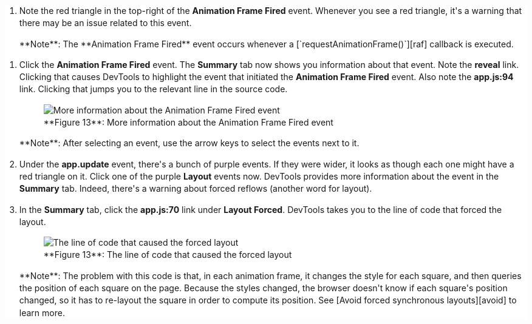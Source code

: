 1. Note the red triangle in the top-right of the **Animation Frame Fired**
   event. Whenever you see a red triangle, it's a warning that there may be
   an issue related to this event.

     <aside class="note">
       **Note**: The **Animation Frame Fired** event occurs whenever a
       [`requestAnimationFrame()`][raf] callback is executed.
     </aside>

[raf]: https://developer.mozilla.org/en-US/docs/Web/API/window/requestAnimationFrame

1. Click the **Animation Frame Fired** event. The **Summary** tab
   now shows you information about that event. Note the **reveal** link.
   Clicking that causes DevTools to highlight the event that initiated the
   **Animation Frame Fired** event. Also note the **app.js:94** link. Clicking
   that jumps you to the relevant line in the source code.

     <figure>
       <img src="imgs/animation-frame-fired.msft.png"
         alt="More information about the Animation Frame Fired event"/>
       <figcaption>
         **Figure 13**: More information about the Animation Frame Fired event
       </figcaption>
     </figure>

     <aside class="note">
       **Note**: After selecting an event, use the arrow keys to select
       the events next to it.
     </aside>

1. Under the **app.update** event, there's a bunch of purple events. If
   they were wider, it looks as though each one might have a red triangle on
   it. Click one of the purple **Layout** events now. DevTools provides
   more information about the event in the **Summary** tab. Indeed, there's
   a warning about forced reflows (another word for layout).

1. In the **Summary** tab, click the **app.js:70** link under **Layout
   Forced**. DevTools takes you to the line of code that forced the layout.

     <figure>
       <img src="imgs/forced-layout-src.msft.png"
         alt="The line of code that caused the forced layout"/>
       <figcaption>
         **Figure 13**: The line of code that caused the forced layout
       </figcaption>
     </figure>

     <aside class="note">
       **Note**: The problem with this code is that, in each animation frame,
       it changes the style for each square, and then queries the position
       of each square on the page. Because the styles changed, the browser
       doesn't know if each square's position changed, so it has to re-layout
       the square in order to compute its position. See [Avoid forced
       synchronous layouts][avoid] to learn more.
     </aside>


[RAIL]: /web/fundamentals/performance/rail
[inPrivate]: https://support.google.com/chrome/answer/95464
[CS]: imgs/capture-settings.png
[Record]: imgs/record.png
[avoid]: /web/fundamentals/performance/rendering/avoid-large-complex-layouts-and-layout-thrashing#avoid_forced_synchronous_layouts
[compositor]: /web/fundamentals/performance/rendering/stick-to-compositor-only-properties-and-manage-layer-count#use_transform_and_opacity_changes_for_animations
[SO]: http://stackoverflow.com/questions/ask?tags=google-chromium-devtools
[RP]: /web/fundamentals/performance/rendering/
[Anatomy]: https://aerotwist.com/blog/the-anatomy-of-a-frame/
[ojs]: /web/fundamentals/performance/rendering/optimize-javascript-execution
[Scope]: /web/fundamentals/performance/rendering/reduce-the-scope-and-complexity-of-style-calculations
[Thrashing]: /web/fundamentals/performance/rendering/avoid-large-complex-layouts-and-layout-thrashing
[Paint]: /web/fundamentals/performance/rendering/simplify-paint-complexity-and-reduce-paint-areas
[Layer]: /web/fundamentals/performance/rendering/stick-to-compositor-only-properties-and-manage-layer-count
[Debounce]: /web/fundamentals/performance/rendering/debounce-your-input-handlers